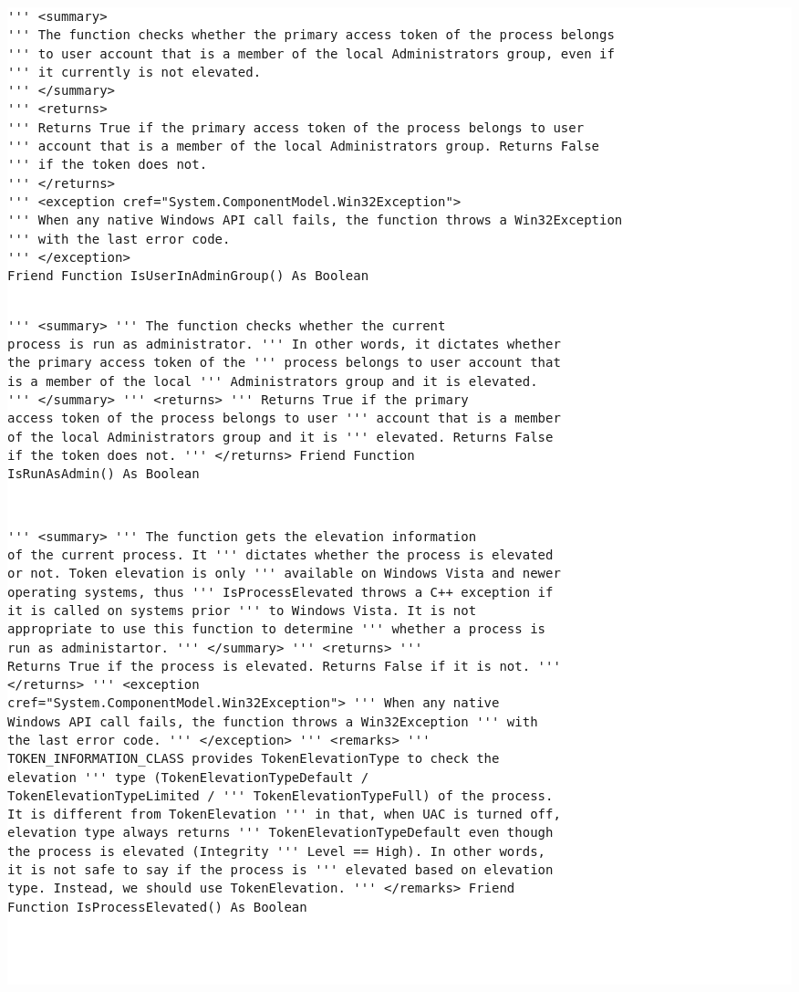 
</pre>
<pre id="codePreview" class="vb">
''' &lt;summary&gt;
''' The function checks whether the primary access token of the process belongs 
''' to user account that is a member of the local Administrators group, even if 
''' it currently is not elevated.
''' &lt;/summary&gt;
''' &lt;returns&gt;
''' Returns True if the primary access token of the process belongs to user 
''' account that is a member of the local Administrators group. Returns False 
''' if the token does not.
''' &lt;/returns&gt;
''' &lt;exception cref=&quot;System.ComponentModel.Win32Exception&quot;&gt;
''' When any native Windows API call fails, the function throws a Win32Exception 
''' with the last error code.
''' &lt;/exception&gt;
Friend Function IsUserInAdminGroup() As Boolean


''' &lt;summary&gt;
''' The function checks whether the current process is run as administrator.
''' In other words, it dictates whether the primary access token of the 
''' process belongs to user account that is a member of the local 
''' Administrators group and it is elevated.
''' &lt;/summary&gt;
''' &lt;returns&gt;
''' Returns True if the primary access token of the process belongs to user 
''' account that is a member of the local Administrators group and it is 
''' elevated. Returns False if the token does not.
''' &lt;/returns&gt;
Friend Function IsRunAsAdmin() As Boolean


''' &lt;summary&gt;
''' The function gets the elevation information of the current process. It 
''' dictates whether the process is elevated or not. Token elevation is only 
''' available on Windows Vista and newer operating systems, thus 
''' IsProcessElevated throws a C&#43;&#43; exception if it is called on systems prior 
''' to Windows Vista. It is not appropriate to use this function to determine 
''' whether a process is run as administartor.
''' &lt;/summary&gt;
''' &lt;returns&gt;
''' Returns True if the process is elevated. Returns False if it is not.
''' &lt;/returns&gt;
''' &lt;exception cref=&quot;System.ComponentModel.Win32Exception&quot;&gt;
''' When any native Windows API call fails, the function throws a Win32Exception
''' with the last error code.
''' &lt;/exception&gt;
''' &lt;remarks&gt;
''' TOKEN_INFORMATION_CLASS provides TokenElevationType to check the elevation 
''' type (TokenElevationTypeDefault / TokenElevationTypeLimited / 
''' TokenElevationTypeFull) of the process. It is different from TokenElevation 
''' in that, when UAC is turned off, elevation type always returns 
''' TokenElevationTypeDefault even though the process is elevated (Integrity 
''' Level == High). In other words, it is not safe to say if the process is 
''' elevated based on elevation type. Instead, we should use TokenElevation.
''' &lt;/remarks&gt;
Friend Function IsProcessElevated() As Boolean
